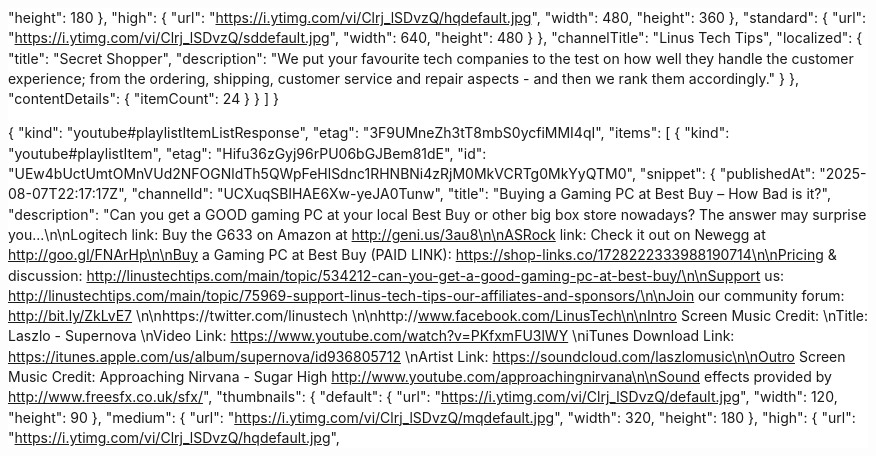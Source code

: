 "height": 180
},
"high": {
"url": "https://i.ytimg.com/vi/Clrj_lSDvzQ/hqdefault.jpg",
"width": 480,
"height": 360
},
"standard": {
"url": "https://i.ytimg.com/vi/Clrj_lSDvzQ/sddefault.jpg",
"width": 640,
"height": 480
}
},
"channelTitle": "Linus Tech Tips",
"localized": {
"title": "Secret Shopper",
"description": "We put your favourite tech companies to the test on how well they handle the customer experience; from the ordering, shipping, customer service and repair aspects - and then we rank them accordingly."
}
},
"contentDetails": {
"itemCount": 24
}
}
]
}

{
"kind": "youtube#playlistItemListResponse",
"etag": "3F9UMneZh3tT8mbS0ycfiMMI4qI",
"items": [
{
"kind": "youtube#playlistItem",
"etag": "Hifu36zGyj96rPU06bGJBem81dE",
"id": "UEw4bUctUmtOMnVUd2NFOGNldTh5QWpFeHlSdnc1RHNBNi4zRjM0MkVCRTg0MkYyQTM0",
"snippet": {
"publishedAt": "2025-08-07T22:17:17Z",
"channelId": "UCXuqSBlHAE6Xw-yeJA0Tunw",
"title": "Buying a Gaming PC at Best Buy – How Bad is it?",
"description": "Can you get a GOOD gaming PC at your local Best Buy or other big box store nowadays? The answer may surprise you...\n\nLogitech link: Buy the G633 on Amazon at http://geni.us/3au8\n\nASRock link: Check it out on Newegg at http://goo.gl/FNArHp\n\nBuy a Gaming PC at Best Buy (PAID LINK): https://shop-links.co/1728222333988190714\n\nPricing & discussion: http://linustechtips.com/main/topic/534212-can-you-get-a-good-gaming-pc-at-best-buy/\n\nSupport us: http://linustechtips.com/main/topic/75969-support-linus-tech-tips-our-affiliates-and-sponsors/\n\nJoin our community forum: http://bit.ly/ZkLvE7 \n\nhttps://twitter.com/linustech \n\nhttp://www.facebook.com/LinusTech\n\nIntro Screen Music Credit: \nTitle: Laszlo - Supernova \nVideo Link: https://www.youtube.com/watch?v=PKfxmFU3lWY \niTunes Download Link: https://itunes.apple.com/us/album/supernova/id936805712 \nArtist Link: https://soundcloud.com/laszlomusic\n\nOutro Screen Music Credit: Approaching Nirvana - Sugar High http://www.youtube.com/approachingnirvana\n\nSound effects provided by http://www.freesfx.co.uk/sfx/",
"thumbnails": {
"default": {
"url": "https://i.ytimg.com/vi/Clrj_lSDvzQ/default.jpg",
"width": 120,
"height": 90
},
"medium": {
"url": "https://i.ytimg.com/vi/Clrj_lSDvzQ/mqdefault.jpg",
"width": 320,
"height": 180
},
"high": {
"url": "https://i.ytimg.com/vi/Clrj_lSDvzQ/hqdefault.jpg",